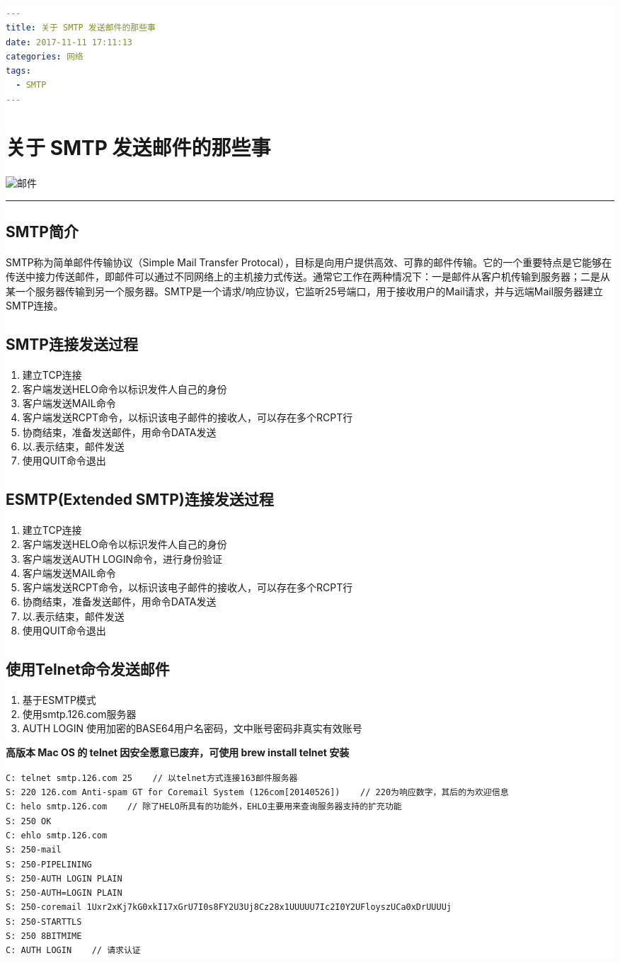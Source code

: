 ```yaml
---
title: 关于 SMTP 发送邮件的那些事
date: 2017-11-11 17:11:13
categories: 网络
tags:
  - SMTP
---
```


关于 SMTP 发送邮件的那些事
===

![邮件](http://dec3.jlu.edu.cn/webcourse/T000277/files/images/070.jpg)

-------------

## SMTP简介
SMTP称为简单邮件传输协议（Simple Mail Transfer Protocal），目标是向用户提供高效、可靠的邮件传输。它的一个重要特点是它能够在传送中接力传送邮件，即邮件可以通过不同网络上的主机接力式传送。通常它工作在两种情况下：一是邮件从客户机传输到服务器；二是从某一个服务器传输到另一个服务器。SMTP是一个请求/响应协议，它监听25号端口，用于接收用户的Mail请求，并与远端Mail服务器建立SMTP连接。

## SMTP连接发送过程
1. 建立TCP连接
2. 客户端发送HELO命令以标识发件人自己的身份
3. 客户端发送MAIL命令
4. 客户端发送RCPT命令，以标识该电子邮件的接收人，可以存在多个RCPT行
5. 协商结束，准备发送邮件，用命令DATA发送
6. 以.表示结束，邮件发送
7. 使用QUIT命令退出

## ESMTP(Extended SMTP)连接发送过程
1. 建立TCP连接
2. 客户端发送HELO命令以标识发件人自己的身份
3. 客户端发送AUTH LOGIN命令，进行身份验证
4. 客户端发送MAIL命令
5. 客户端发送RCPT命令，以标识该电子邮件的接收人，可以存在多个RCPT行
6. 协商结束，准备发送邮件，用命令DATA发送
7. 以.表示结束，邮件发送
8. 使用QUIT命令退出

## 使用Telnet命令发送邮件
1. 基于ESMTP模式
2. 使用smtp.126.com服务器
3. AUTH LOGIN 使用加密的BASE64用户名密码，文中账号密码非真实有效账号

**高版本 Mac OS 的 telnet 因安全愿意已废弃，可使用 brew install telnet 安装**

```
C: telnet smtp.126.com 25    // 以telnet方式连接163邮件服务器
S: 220 126.com Anti-spam GT for Coremail System (126com[20140526])    // 220为响应数字，其后的为欢迎信息
C: helo smtp.126.com    // 除了HELO所具有的功能外，EHLO主要用来查询服务器支持的扩充功能
S: 250 OK
C: ehlo smtp.126.com
S: 250-mail
S: 250-PIPELINING
S: 250-AUTH LOGIN PLAIN
S: 250-AUTH=LOGIN PLAIN
S: 250-coremail 1Uxr2xKj7kG0xkI17xGrU7I0s8FY2U3Uj8Cz28x1UUUUU7Ic2I0Y2UFloyszUCa0xDrUUUUj
S: 250-STARTTLS
S: 250 8BITMIME
C: AUTH LOGIN    // 请求认证
```
